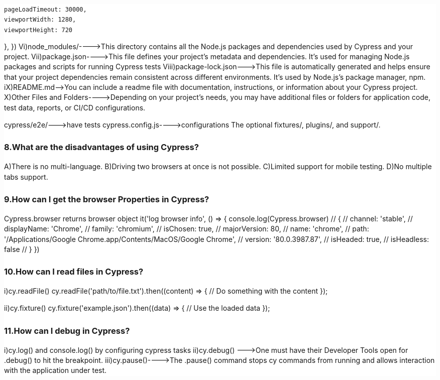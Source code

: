    pageLoadTimeout: 30000,
    viewportWidth: 1280,
    viewportHeight: 720
  },
})
  Vi)node_modules/---->This directory contains all the Node.js packages and dependencies used by Cypress and your project.
  Vii)package.json---->This file defines your project’s metadata and dependencies. It’s used for managing Node.js packages and scripts for running Cypress tests
  Viii)package-lock.json--->This file is automatically generated and helps ensure that your project dependencies remain consistent across different environments. It’s used by Node.js’s package manager, npm.
 iX)README.md-->You can include a readme file with documentation, instructions, or information about your Cypress project.
  X)Other Files and Folders---->Depending on your project’s needs, you may have additional files or folders for application code, test data, reports, or CI/CD configurations.

  cypress/e2e/--->have tests
  cypress.config.js---->configurations
  The optional fixtures/, plugins/, and support/.
  ### 8.What are the disadvantages of using Cypress?
  A)There is no multi-language.
  B)Driving two browsers at once is not possible.
  C)Limited support for mobile testing.
  D)No multiple tabs support.
  ### 9.How can I get the browser Properties in Cypress?
  Cypress.browser returns browser object
  it('log browser info', () => {
  console.log(Cypress.browser)
  // {
  //   channel: 'stable',
  //   displayName: 'Chrome',
  //   family: 'chromium',
  //   isChosen: true,
  //   majorVersion: 80,
  //   name: 'chrome',
  //   path: '/Applications/Google Chrome.app/Contents/MacOS/Google Chrome',
  //   version: '80.0.3987.87',
  //   isHeaded: true,
  //   isHeadless: false
  // }
})
### 10.How can I read files in Cypress?
i)cy.readFile()
cy.readFile('path/to/file.txt').then((content) => {
  // Do something with the content
});

ii)cy.fixture()
cy.fixture('example.json').then((data) => {
  // Use the loaded data
});
### 11.How can I debug in Cypress?
i)cy.log() and console.log() by configuring cypress tasks
ii)cy.debug() --->One must have their Developer Tools open for .debug() to hit the breakpoint.
iii)cy.pause()---->The .pause() command stops cy commands from running and allows interaction with the application under test.
